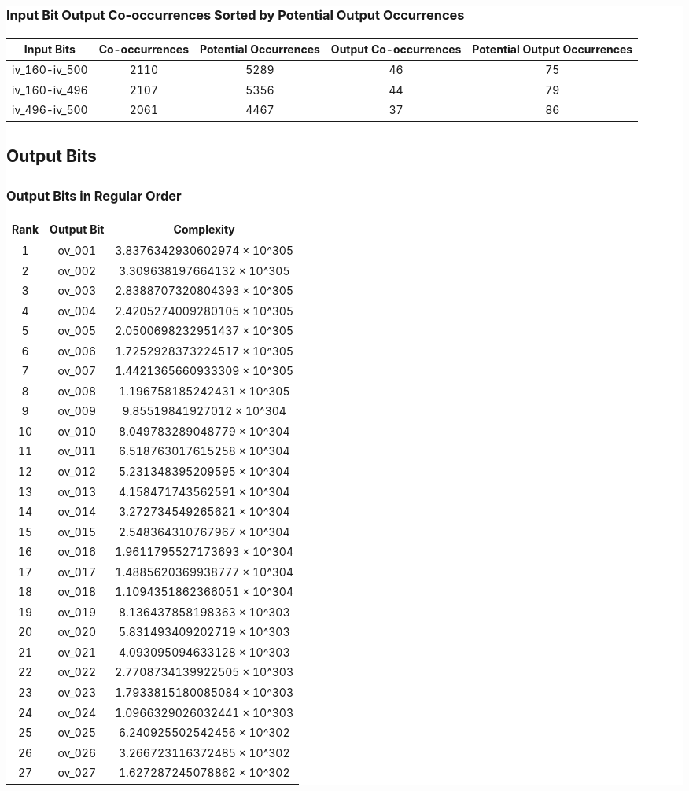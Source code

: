 ### Input Bit Output Co-occurrences Sorted by Potential Output Occurrences

| Input Bits | Co-occurrences | Potential Occurrences | Output Co-occurrences | Potential Output Occurrences |
|:----------:|:--------------:|:---------------------:|:---------------------:|:----------------------------:|
| iv_160-iv_500 | 2110 | 5289 | 46 | 75 |
| iv_160-iv_496 | 2107 | 5356 | 44 | 79 |
| iv_496-iv_500 | 2061 | 4467 | 37 | 86 |

## Output Bits

### Output Bits in Regular Order

| Rank | Output Bit | Complexity |
|:----:|:----------:|:----------:|
| 1 | ov_001 | 3.8376342930602974 × 10^305 |
| 2 | ov_002 | 3.309638197664132 × 10^305 |
| 3 | ov_003 | 2.8388707320804393 × 10^305 |
| 4 | ov_004 | 2.4205274009280105 × 10^305 |
| 5 | ov_005 | 2.0500698232951437 × 10^305 |
| 6 | ov_006 | 1.7252928373224517 × 10^305 |
| 7 | ov_007 | 1.4421365660933309 × 10^305 |
| 8 | ov_008 | 1.196758185242431 × 10^305 |
| 9 | ov_009 | 9.85519841927012 × 10^304 |
| 10 | ov_010 | 8.049783289048779 × 10^304 |
| 11 | ov_011 | 6.518763017615258 × 10^304 |
| 12 | ov_012 | 5.231348395209595 × 10^304 |
| 13 | ov_013 | 4.158471743562591 × 10^304 |
| 14 | ov_014 | 3.272734549265621 × 10^304 |
| 15 | ov_015 | 2.548364310767967 × 10^304 |
| 16 | ov_016 | 1.9611795527173693 × 10^304 |
| 17 | ov_017 | 1.4885620369938777 × 10^304 |
| 18 | ov_018 | 1.1094351862366051 × 10^304 |
| 19 | ov_019 | 8.136437858198363 × 10^303 |
| 20 | ov_020 | 5.831493409202719 × 10^303 |
| 21 | ov_021 | 4.093095094633128 × 10^303 |
| 22 | ov_022 | 2.7708734139922505 × 10^303 |
| 23 | ov_023 | 1.7933815180085084 × 10^303 |
| 24 | ov_024 | 1.0966329026032441 × 10^303 |
| 25 | ov_025 | 6.240925502542456 × 10^302 |
| 26 | ov_026 | 3.266723116372485 × 10^302 |
| 27 | ov_027 | 1.627287245078862 × 10^302 |